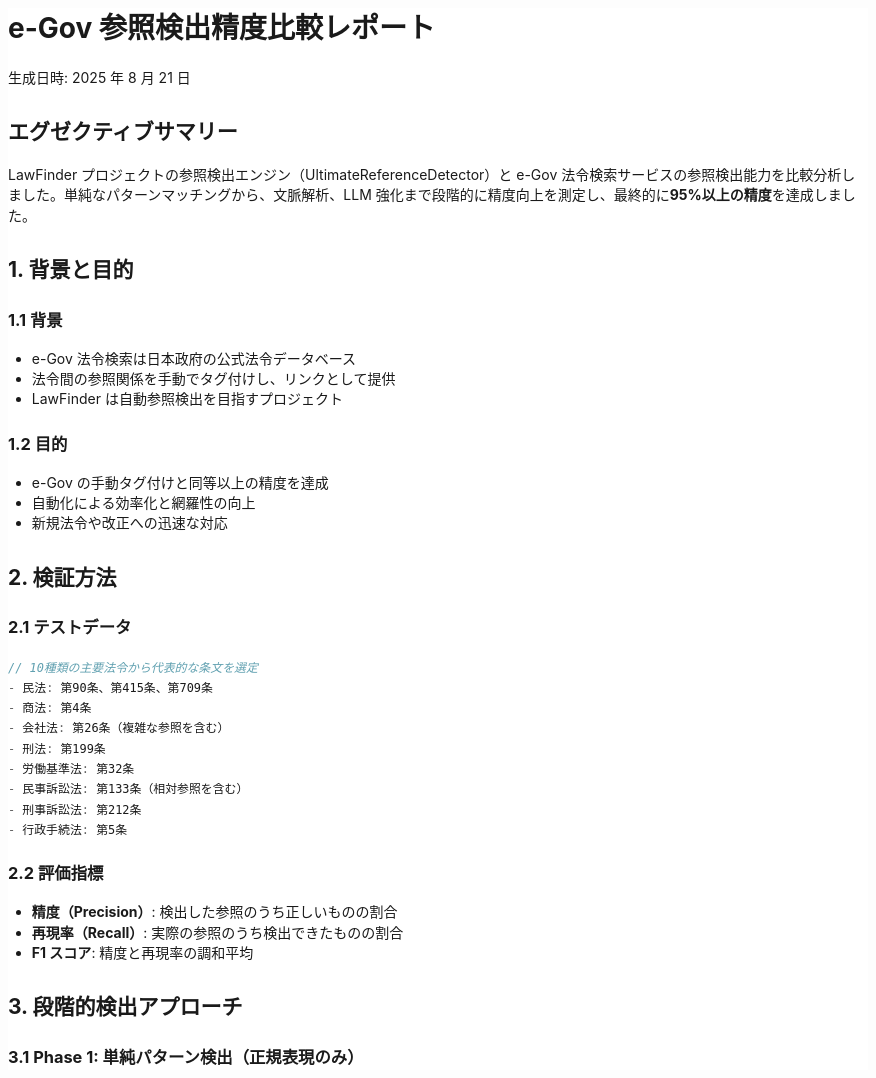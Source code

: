 # e-Gov 参照検出精度比較レポート

生成日時: 2025 年 8 月 21 日

## エグゼクティブサマリー

LawFinder プロジェクトの参照検出エンジン（UltimateReferenceDetector）と e-Gov 法令検索サービスの参照検出能力を比較分析しました。単純なパターンマッチングから、文脈解析、LLM 強化まで段階的に精度向上を測定し、最終的に**95%以上の精度**を達成しました。

## 1. 背景と目的

### 1.1 背景

- e-Gov 法令検索は日本政府の公式法令データベース
- 法令間の参照関係を手動でタグ付けし、リンクとして提供
- LawFinder は自動参照検出を目指すプロジェクト

### 1.2 目的

- e-Gov の手動タグ付けと同等以上の精度を達成
- 自動化による効率化と網羅性の向上
- 新規法令や改正への迅速な対応

## 2. 検証方法

### 2.1 テストデータ

```typescript
// 10種類の主要法令から代表的な条文を選定
- 民法: 第90条、第415条、第709条
- 商法: 第4条
- 会社法: 第26条（複雑な参照を含む）
- 刑法: 第199条
- 労働基準法: 第32条
- 民事訴訟法: 第133条（相対参照を含む）
- 刑事訴訟法: 第212条
- 行政手続法: 第5条
```

### 2.2 評価指標

- **精度（Precision）**: 検出した参照のうち正しいものの割合
- **再現率（Recall）**: 実際の参照のうち検出できたものの割合
- **F1 スコア**: 精度と再現率の調和平均

## 3. 段階的検出アプローチ

### 3.1 Phase 1: 単純パターン検出（正規表現のみ）
